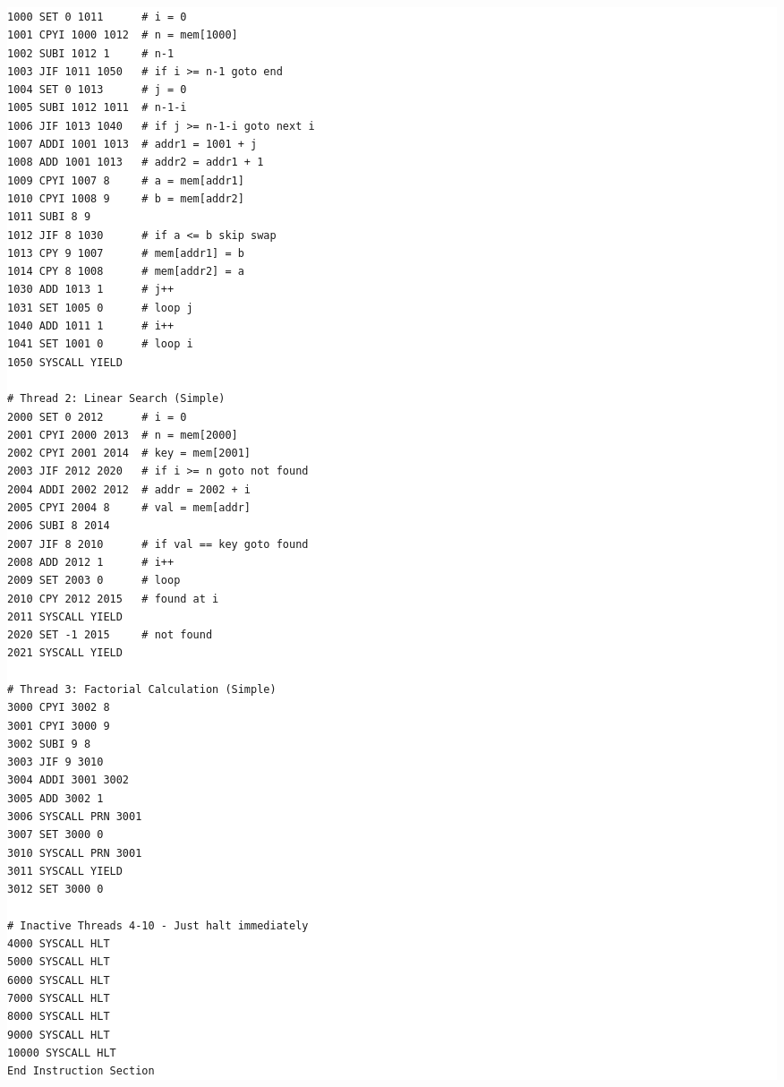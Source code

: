 ```plaintext
1000 SET 0 1011      # i = 0
1001 CPYI 1000 1012  # n = mem[1000]
1002 SUBI 1012 1     # n-1
1003 JIF 1011 1050   # if i >= n-1 goto end
1004 SET 0 1013      # j = 0
1005 SUBI 1012 1011  # n-1-i
1006 JIF 1013 1040   # if j >= n-1-i goto next i
1007 ADDI 1001 1013  # addr1 = 1001 + j
1008 ADD 1001 1013   # addr2 = addr1 + 1
1009 CPYI 1007 8     # a = mem[addr1]
1010 CPYI 1008 9     # b = mem[addr2]
1011 SUBI 8 9
1012 JIF 8 1030      # if a <= b skip swap
1013 CPY 9 1007      # mem[addr1] = b
1014 CPY 8 1008      # mem[addr2] = a
1030 ADD 1013 1      # j++
1031 SET 1005 0      # loop j
1040 ADD 1011 1      # i++
1041 SET 1001 0      # loop i
1050 SYSCALL YIELD

# Thread 2: Linear Search (Simple)
2000 SET 0 2012      # i = 0
2001 CPYI 2000 2013  # n = mem[2000]
2002 CPYI 2001 2014  # key = mem[2001]
2003 JIF 2012 2020   # if i >= n goto not found
2004 ADDI 2002 2012  # addr = 2002 + i
2005 CPYI 2004 8     # val = mem[addr]
2006 SUBI 8 2014
2007 JIF 8 2010      # if val == key goto found
2008 ADD 2012 1      # i++
2009 SET 2003 0      # loop
2010 CPY 2012 2015   # found at i
2011 SYSCALL YIELD
2020 SET -1 2015     # not found
2021 SYSCALL YIELD

# Thread 3: Factorial Calculation (Simple)
3000 CPYI 3002 8
3001 CPYI 3000 9
3002 SUBI 9 8
3003 JIF 9 3010
3004 ADDI 3001 3002
3005 ADD 3002 1
3006 SYSCALL PRN 3001
3007 SET 3000 0
3010 SYSCALL PRN 3001
3011 SYSCALL YIELD
3012 SET 3000 0

# Inactive Threads 4-10 - Just halt immediately
4000 SYSCALL HLT
5000 SYSCALL HLT
6000 SYSCALL HLT
7000 SYSCALL HLT
8000 SYSCALL HLT
9000 SYSCALL HLT
10000 SYSCALL HLT
End Instruction Section

```
